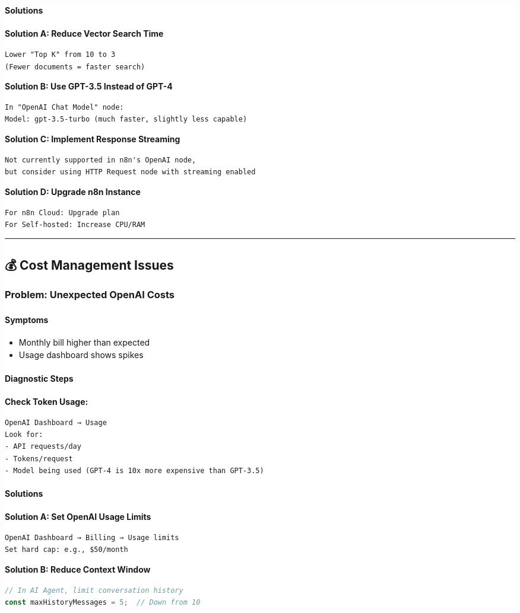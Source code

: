 #### Solutions

**Solution A: Reduce Vector Search Time**
```
Lower "Top K" from 10 to 3
(Fewer documents = faster search)
```

**Solution B: Use GPT-3.5 Instead of GPT-4**
```
In "OpenAI Chat Model" node:
Model: gpt-3.5-turbo (much faster, slightly less capable)
```

**Solution C: Implement Response Streaming**
```
Not currently supported in n8n's OpenAI node,
but consider using HTTP Request node with streaming enabled
```

**Solution D: Upgrade n8n Instance**
```
For n8n Cloud: Upgrade plan
For Self-hosted: Increase CPU/RAM
```

---

## 💰 Cost Management Issues

### Problem: Unexpected OpenAI Costs

#### Symptoms
- Monthly bill higher than expected
- Usage dashboard shows spikes

#### Diagnostic Steps

**Check Token Usage:**
```
OpenAI Dashboard → Usage
Look for:
- API requests/day
- Tokens/request
- Model being used (GPT-4 is 10x more expensive than GPT-3.5)
```

#### Solutions

**Solution A: Set OpenAI Usage Limits**
```
OpenAI Dashboard → Billing → Usage limits
Set hard cap: e.g., $50/month
```

**Solution B: Reduce Context Window**
```javascript
// In AI Agent, limit conversation history
const maxHistoryMessages = 5;  // Down from 10
```

